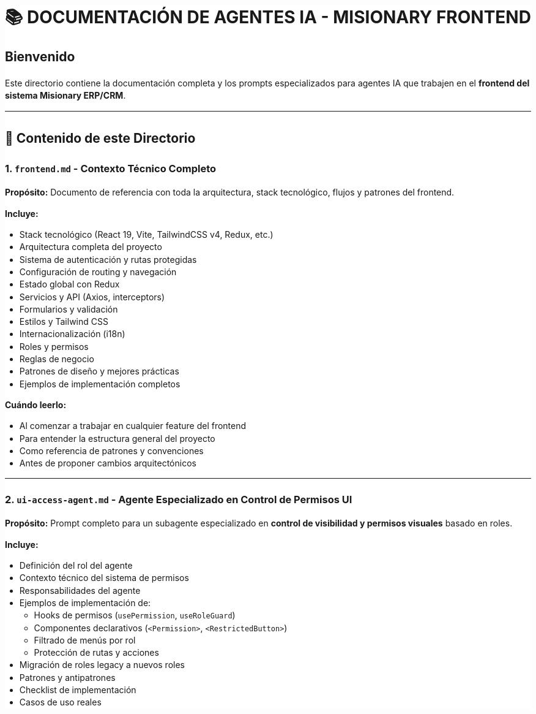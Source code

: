 # 📚 DOCUMENTACIÓN DE AGENTES IA - MISIONARY FRONTEND

## Bienvenido

Este directorio contiene la documentación completa y los prompts especializados para agentes IA que trabajen en el **frontend del sistema Misionary ERP/CRM**.

---

## 📁 Contenido de este Directorio

### 1. `frontend.md` - Contexto Técnico Completo
**Propósito:** Documento de referencia con toda la arquitectura, stack tecnológico, flujos y patrones del frontend.

**Incluye:**
- Stack tecnológico (React 19, Vite, TailwindCSS v4, Redux, etc.)
- Arquitectura completa del proyecto
- Sistema de autenticación y rutas protegidas
- Configuración de routing y navegación
- Estado global con Redux
- Servicios y API (Axios, interceptors)
- Formularios y validación
- Estilos y Tailwind CSS
- Internacionalización (i18n)
- Roles y permisos
- Reglas de negocio
- Patrones de diseño y mejores prácticas
- Ejemplos de implementación completos

**Cuándo leerlo:**
- Al comenzar a trabajar en cualquier feature del frontend
- Para entender la estructura general del proyecto
- Como referencia de patrones y convenciones
- Antes de proponer cambios arquitectónicos

---

### 2. `ui-access-agent.md` - Agente Especializado en Control de Permisos UI
**Propósito:** Prompt completo para un subagente especializado en **control de visibilidad y permisos visuales** basado en roles.

**Incluye:**
- Definición del rol del agente
- Contexto técnico del sistema de permisos
- Responsabilidades del agente
- Ejemplos de implementación de:
  - Hooks de permisos (`usePermission`, `useRoleGuard`)
  - Componentes declarativos (`<Permission>`, `<RestrictedButton>`)
  - Filtrado de menús por rol
  - Protección de rutas y acciones
- Migración de roles legacy a nuevos roles
- Patrones y antipatrones
- Checklist de implementación
- Casos de uso reales
